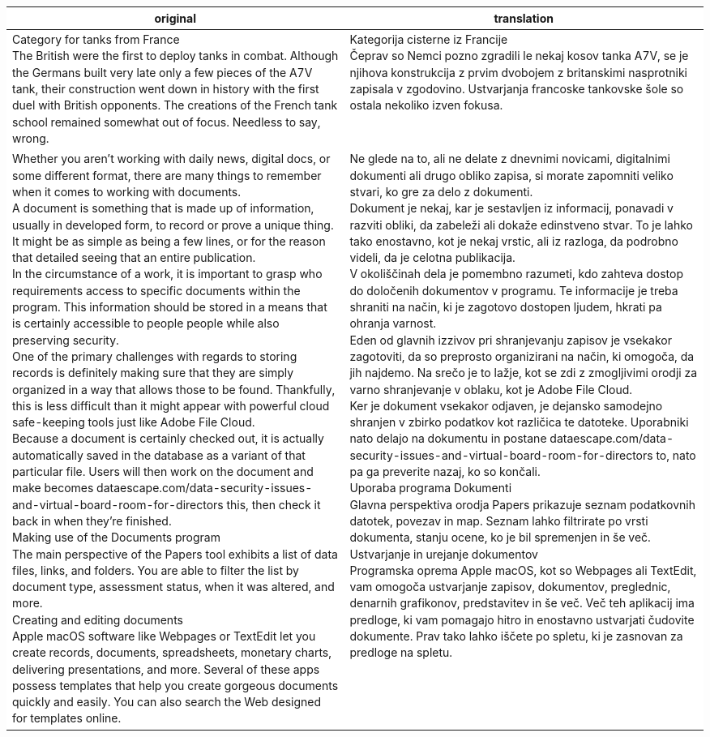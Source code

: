 | original | translation |
|----------|-------------|
| Category for tanks from France<br/>The British were the first to deploy tanks in combat. Although the Germans built very late only a few pieces of the A7V tank, their construction went down in history with the first duel with British opponents. The creations of the French tank school remained somewhat out of focus. Needless to say, wrong. | Kategorija cisterne iz Francije<br/>Čeprav so Nemci pozno zgradili le nekaj kosov tanka A7V, se je njihova konstrukcija z prvim dvobojem z britanskimi nasprotniki zapisala v zgodovino. Ustvarjanja francoske tankovske šole so ostala nekoliko izven fokusa. |
| Whether you aren’t working with daily news, digital docs, or some different format, there are many things to remember when it comes to working with documents.<br/>A document is something that is made up of information, usually in developed form, to record or prove a unique thing. It might be as simple as being a few lines, or for the reason that detailed seeing that an entire publication.<br/>In the circumstance of a work, it is important to grasp who requirements access to specific documents within the program. This information should be stored in a means that is certainly accessible to people people while also preserving security.<br/>One of the primary challenges with regards to storing records is definitely making sure that they are simply organized in a way that allows those to be found. Thankfully, this is less difficult than it might appear with powerful cloud safe-keeping tools just like Adobe File Cloud.<br/>Because a document is certainly checked out, it is actually automatically saved in the database as a variant of that particular file. Users will then work on the document and make becomes dataescape.com/data-security-issues-and-virtual-board-room-for-directors this, then check it back in when they’re finished.<br/>Making use of the Documents program<br/>The main perspective of the Papers tool exhibits a list of data files, links, and folders. You are able to filter the list by document type, assessment status, when it was altered, and more.<br/>Creating and editing documents<br/>Apple macOS software like Webpages or TextEdit let you create records, documents, spreadsheets, monetary charts, delivering presentations, and more. Several of these apps possess templates that help you create gorgeous documents quickly and easily. You can also search the Web designed for templates online. | Ne glede na to, ali ne delate z dnevnimi novicami, digitalnimi dokumenti ali drugo obliko zapisa, si morate zapomniti veliko stvari, ko gre za delo z dokumenti.<br/>Dokument je nekaj, kar je sestavljen iz informacij, ponavadi v razviti obliki, da zabeleži ali dokaže edinstveno stvar. To je lahko tako enostavno, kot je nekaj vrstic, ali iz razloga, da podrobno videli, da je celotna publikacija.<br/>V okoliščinah dela je pomembno razumeti, kdo zahteva dostop do določenih dokumentov v programu. Te informacije je treba shraniti na način, ki je zagotovo dostopen ljudem, hkrati pa ohranja varnost.<br/>Eden od glavnih izzivov pri shranjevanju zapisov je vsekakor zagotoviti, da so preprosto organizirani na način, ki omogoča, da jih najdemo. Na srečo je to lažje, kot se zdi z zmogljivimi orodji za varno shranjevanje v oblaku, kot je Adobe File Cloud.<br/>Ker je dokument vsekakor odjaven, je dejansko samodejno shranjen v zbirko podatkov kot različica te datoteke. Uporabniki nato delajo na dokumentu in postane dataescape.com/data-security-issues-and-virtual-board-room-for-directors to, nato pa ga preverite nazaj, ko so končali.<br/>Uporaba programa Dokumenti<br/>Glavna perspektiva orodja Papers prikazuje seznam podatkovnih datotek, povezav in map. Seznam lahko filtrirate po vrsti dokumenta, stanju ocene, ko je bil spremenjen in še več.<br/>Ustvarjanje in urejanje dokumentov<br/>Programska oprema Apple macOS, kot so Webpages ali TextEdit, vam omogoča ustvarjanje zapisov, dokumentov, preglednic, denarnih grafikonov, predstavitev in še več. Več teh aplikacij ima predloge, ki vam pomagajo hitro in enostavno ustvarjati čudovite dokumente. Prav tako lahko iščete po spletu, ki je zasnovan za predloge na spletu. |
